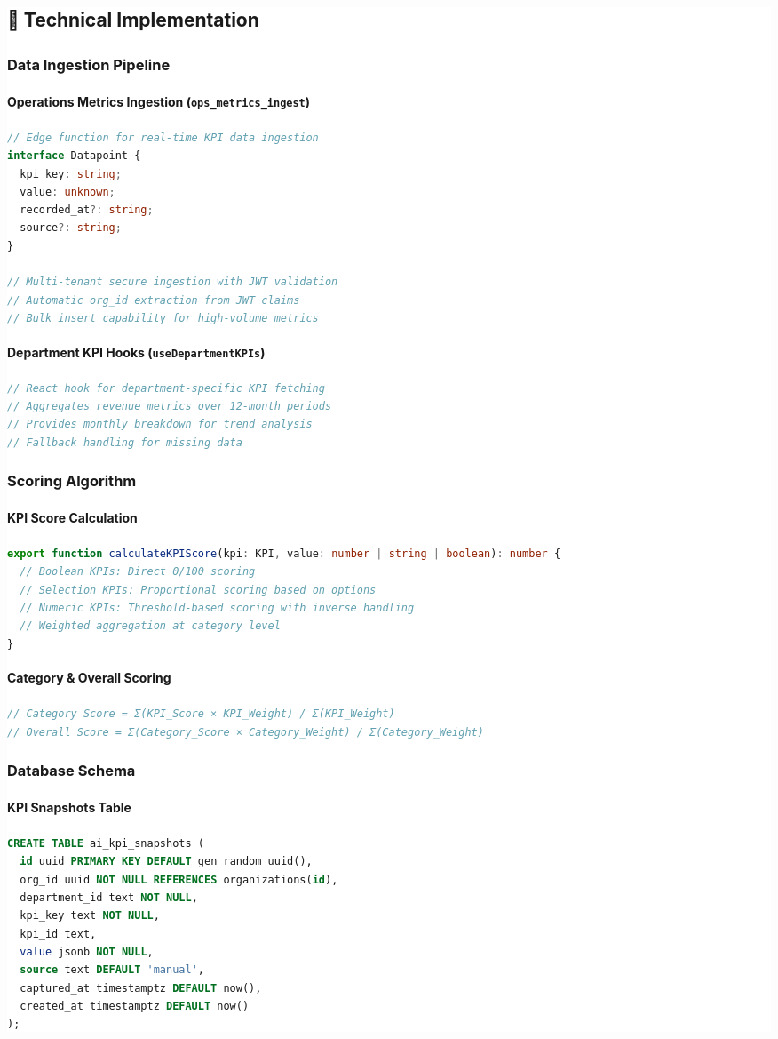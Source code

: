 
## **🔧 Technical Implementation**

### **Data Ingestion Pipeline**

#### **Operations Metrics Ingestion** (`ops_metrics_ingest`)
```typescript
// Edge function for real-time KPI data ingestion
interface Datapoint {
  kpi_key: string;
  value: unknown;
  recorded_at?: string;
  source?: string;
}

// Multi-tenant secure ingestion with JWT validation
// Automatic org_id extraction from JWT claims
// Bulk insert capability for high-volume metrics
```

#### **Department KPI Hooks** (`useDepartmentKPIs`)
```typescript
// React hook for department-specific KPI fetching
// Aggregates revenue metrics over 12-month periods
// Provides monthly breakdown for trend analysis
// Fallback handling for missing data
```

### **Scoring Algorithm**

#### **KPI Score Calculation**
```typescript
export function calculateKPIScore(kpi: KPI, value: number | string | boolean): number {
  // Boolean KPIs: Direct 0/100 scoring
  // Selection KPIs: Proportional scoring based on options
  // Numeric KPIs: Threshold-based scoring with inverse handling
  // Weighted aggregation at category level
}
```

#### **Category & Overall Scoring**
```typescript
// Category Score = Σ(KPI_Score × KPI_Weight) / Σ(KPI_Weight)
// Overall Score = Σ(Category_Score × Category_Weight) / Σ(Category_Weight)
```

### **Database Schema**

#### **KPI Snapshots Table**
```sql
CREATE TABLE ai_kpi_snapshots (
  id uuid PRIMARY KEY DEFAULT gen_random_uuid(),
  org_id uuid NOT NULL REFERENCES organizations(id),
  department_id text NOT NULL,
  kpi_key text NOT NULL,
  kpi_id text,
  value jsonb NOT NULL,
  source text DEFAULT 'manual',
  captured_at timestamptz DEFAULT now(),
  created_at timestamptz DEFAULT now()
);
```
